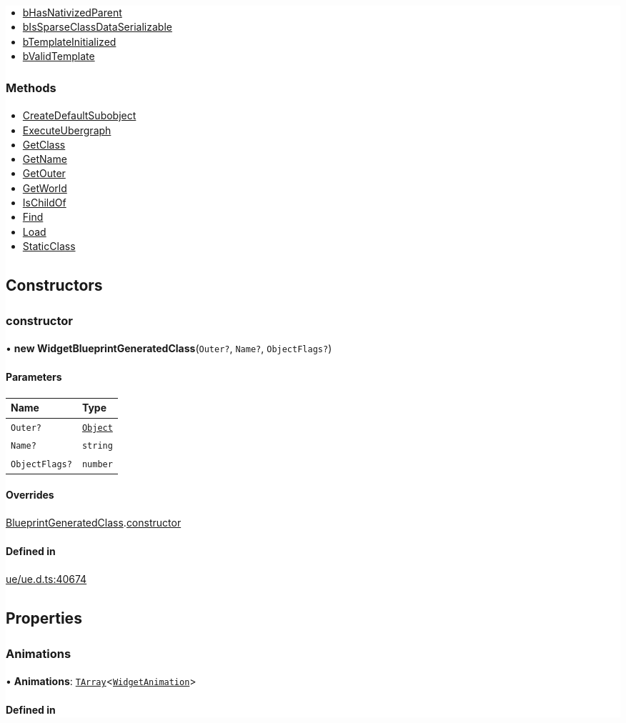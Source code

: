 - [bHasNativizedParent](ue_ue.WidgetBlueprintGeneratedClass.md#bhasnativizedparent)
- [bIsSparseClassDataSerializable](ue_ue.WidgetBlueprintGeneratedClass.md#bissparseclassdataserializable)
- [bTemplateInitialized](ue_ue.WidgetBlueprintGeneratedClass.md#btemplateinitialized)
- [bValidTemplate](ue_ue.WidgetBlueprintGeneratedClass.md#bvalidtemplate)

### Methods

- [CreateDefaultSubobject](ue_ue.WidgetBlueprintGeneratedClass.md#createdefaultsubobject)
- [ExecuteUbergraph](ue_ue.WidgetBlueprintGeneratedClass.md#executeubergraph)
- [GetClass](ue_ue.WidgetBlueprintGeneratedClass.md#getclass)
- [GetName](ue_ue.WidgetBlueprintGeneratedClass.md#getname)
- [GetOuter](ue_ue.WidgetBlueprintGeneratedClass.md#getouter)
- [GetWorld](ue_ue.WidgetBlueprintGeneratedClass.md#getworld)
- [IsChildOf](ue_ue.WidgetBlueprintGeneratedClass.md#ischildof)
- [Find](ue_ue.WidgetBlueprintGeneratedClass.md#find)
- [Load](ue_ue.WidgetBlueprintGeneratedClass.md#load)
- [StaticClass](ue_ue.WidgetBlueprintGeneratedClass.md#staticclass)

## Constructors

### constructor

• **new WidgetBlueprintGeneratedClass**(`Outer?`, `Name?`, `ObjectFlags?`)

#### Parameters

| Name | Type |
| :------ | :------ |
| `Outer?` | [`Object`](ue_ue.Object.md) |
| `Name?` | `string` |
| `ObjectFlags?` | `number` |

#### Overrides

[BlueprintGeneratedClass](ue_ue.BlueprintGeneratedClass.md).[constructor](ue_ue.BlueprintGeneratedClass.md#constructor)

#### Defined in

[ue/ue.d.ts:40674](https://github.com/YugMetaverse/yug_typings/blob/25cad34/ue/ue.d.ts#L40674)

## Properties

### Animations

• **Animations**: [`TArray`](../interfaces/ue_puerts.TArray.md)<[`WidgetAnimation`](ue_ue.WidgetAnimation.md)\>

#### Defined in
